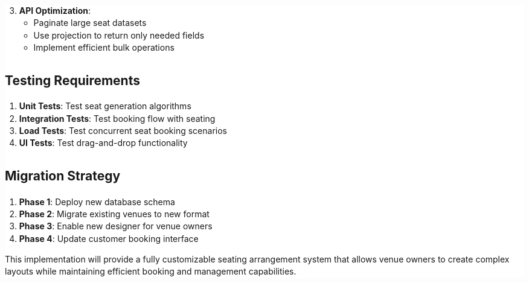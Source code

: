 3. **API Optimization**:
   - Paginate large seat datasets
   - Use projection to return only needed fields
   - Implement efficient bulk operations

## Testing Requirements

1. **Unit Tests**: Test seat generation algorithms
2. **Integration Tests**: Test booking flow with seating
3. **Load Tests**: Test concurrent seat booking scenarios
4. **UI Tests**: Test drag-and-drop functionality

## Migration Strategy

1. **Phase 1**: Deploy new database schema
2. **Phase 2**: Migrate existing venues to new format
3. **Phase 3**: Enable new designer for venue owners
4. **Phase 4**: Update customer booking interface

This implementation will provide a fully customizable seating arrangement system that allows venue owners to create complex layouts while maintaining efficient booking and management capabilities.
